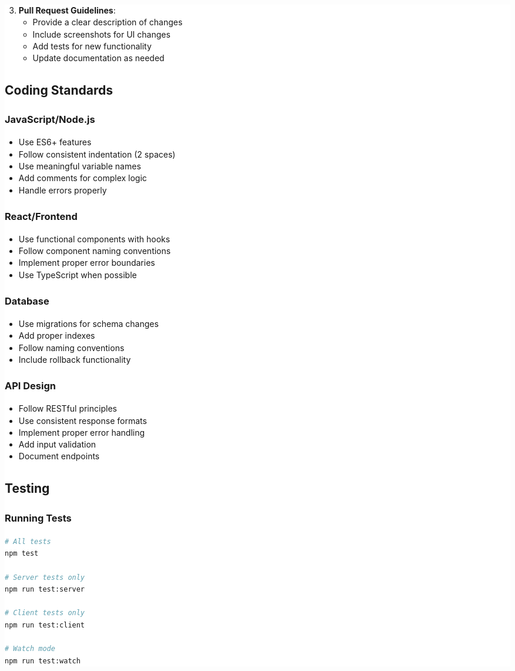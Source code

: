 3. **Pull Request Guidelines**:
   - Provide a clear description of changes
   - Include screenshots for UI changes
   - Add tests for new functionality
   - Update documentation as needed

## Coding Standards

### JavaScript/Node.js
- Use ES6+ features
- Follow consistent indentation (2 spaces)
- Use meaningful variable names
- Add comments for complex logic
- Handle errors properly

### React/Frontend
- Use functional components with hooks
- Follow component naming conventions
- Implement proper error boundaries
- Use TypeScript when possible

### Database
- Use migrations for schema changes
- Add proper indexes
- Follow naming conventions
- Include rollback functionality

### API Design
- Follow RESTful principles
- Use consistent response formats
- Implement proper error handling
- Add input validation
- Document endpoints

## Testing

### Running Tests
```bash
# All tests
npm test

# Server tests only
npm run test:server

# Client tests only
npm run test:client

# Watch mode
npm run test:watch
```

